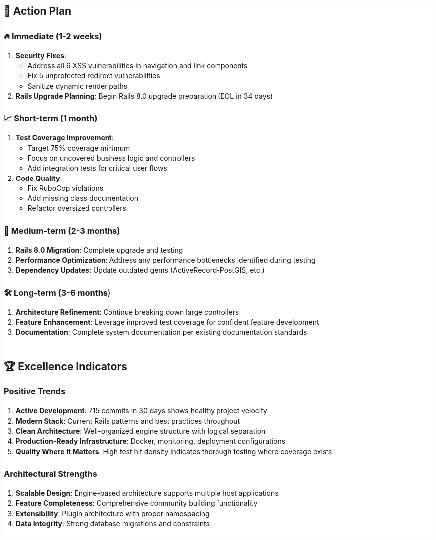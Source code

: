 
## 🎯 Action Plan

### 🔥 **Immediate (1-2 weeks)**
1. **Security Fixes**:
   - Address all 6 XSS vulnerabilities in navigation and link components
   - Fix 5 unprotected redirect vulnerabilities
   - Sanitize dynamic render paths
2. **Rails Upgrade Planning**: Begin Rails 8.0 upgrade preparation (EOL in 34 days)

### 📈 **Short-term (1 month)**
1. **Test Coverage Improvement**:
   - Target 75% coverage minimum
   - Focus on uncovered business logic and controllers
   - Add integration tests for critical user flows
2. **Code Quality**:
   - Fix RuboCop violations
   - Add missing class documentation
   - Refactor oversized controllers

### 🚀 **Medium-term (2-3 months)**
1. **Rails 8.0 Migration**: Complete upgrade and testing
2. **Performance Optimization**: Address any performance bottlenecks identified during testing
3. **Dependency Updates**: Update outdated gems (ActiveRecord-PostGIS, etc.)

### 🛠️ **Long-term (3-6 months)**
1. **Architecture Refinement**: Continue breaking down large controllers
2. **Feature Enhancement**: Leverage improved test coverage for confident feature development
3. **Documentation**: Complete system documentation per existing documentation standards

---

## 🏆 Excellence Indicators

### **Positive Trends**
1. **Active Development**: 715 commits in 30 days shows healthy project velocity
2. **Modern Stack**: Current Rails patterns and best practices throughout
3. **Clean Architecture**: Well-organized engine structure with logical separation
4. **Production-Ready Infrastructure**: Docker, monitoring, deployment configurations
5. **Quality Where It Matters**: High test hit density indicates thorough testing where coverage exists

### **Architectural Strengths**
1. **Scalable Design**: Engine-based architecture supports multiple host applications
2. **Feature Completeness**: Comprehensive community building functionality
3. **Extensibility**: Plugin architecture with proper namespacing
4. **Data Integrity**: Strong database migrations and constraints

---

